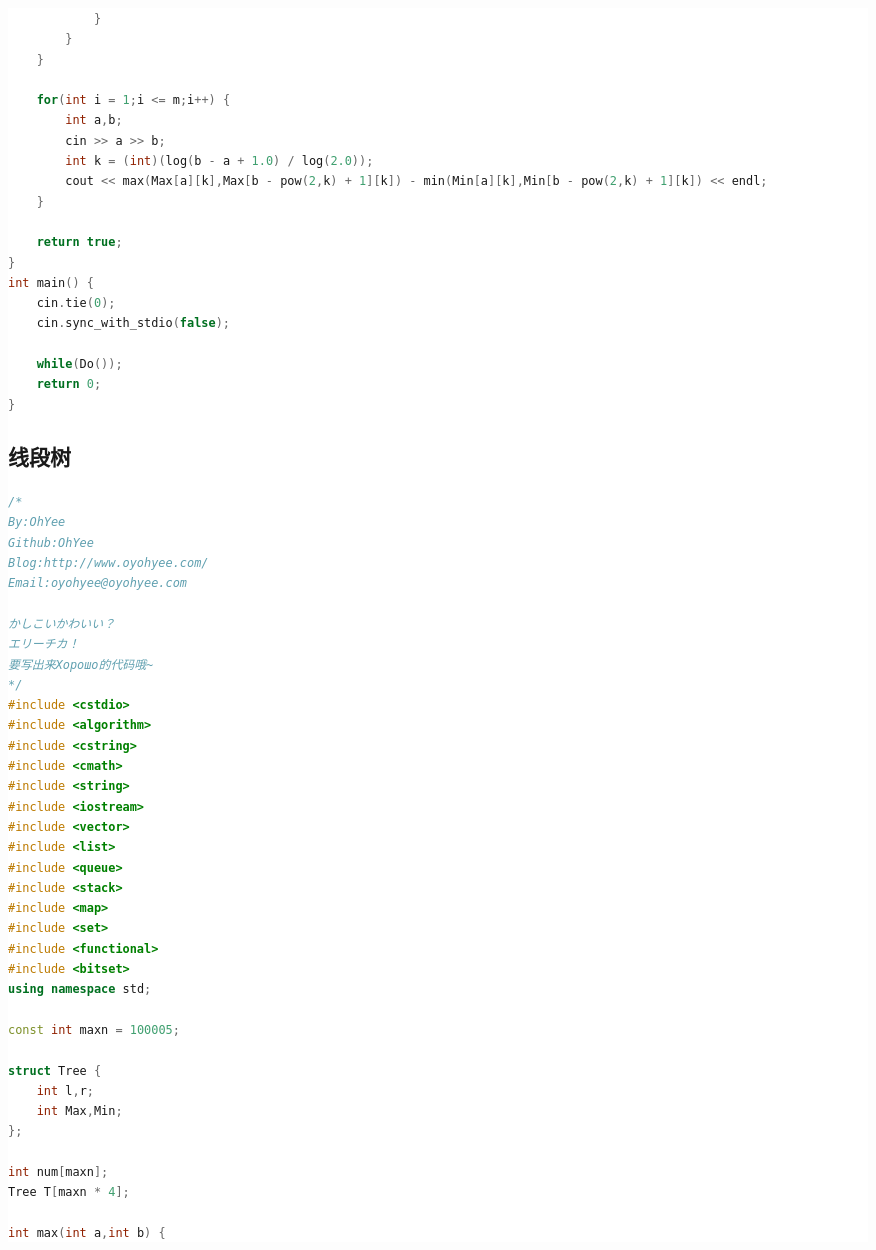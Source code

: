 ```cpp ST算法 https://github.com/OhYee/ACM.github.io/blob/master\AOJ\351.求最值之差(ST算法).cpp 代码备份
            }
        }
    }
 
    for(int i = 1;i <= m;i++) {
        int a,b;
        cin >> a >> b;
        int k = (int)(log(b - a + 1.0) / log(2.0));
        cout << max(Max[a][k],Max[b - pow(2,k) + 1][k]) - min(Min[a][k],Min[b - pow(2,k) + 1][k]) << endl;
    }
 
    return true;
}
int main() {
    cin.tie(0);
    cin.sync_with_stdio(false);
 
    while(Do());
    return 0;
}
```

## 线段树
```cpp 线段树 https://github.com/OhYee/ACM.github.io/blob/master\AOJ\351.求最值之差(线段树).cpp 代码备份
/*
By:OhYee
Github:OhYee
Blog:http://www.oyohyee.com/
Email:oyohyee@oyohyee.com

かしこいかわいい？
エリーチカ！
要写出来Хорошо的代码哦~
*/
#include <cstdio>
#include <algorithm>
#include <cstring>
#include <cmath>
#include <string>
#include <iostream>
#include <vector>
#include <list>
#include <queue>
#include <stack>
#include <map>
#include <set>
#include <functional>
#include <bitset>
using namespace std;

const int maxn = 100005;

struct Tree {
    int l,r;
    int Max,Min;
};

int num[maxn];
Tree T[maxn * 4];

int max(int a,int b) {
```